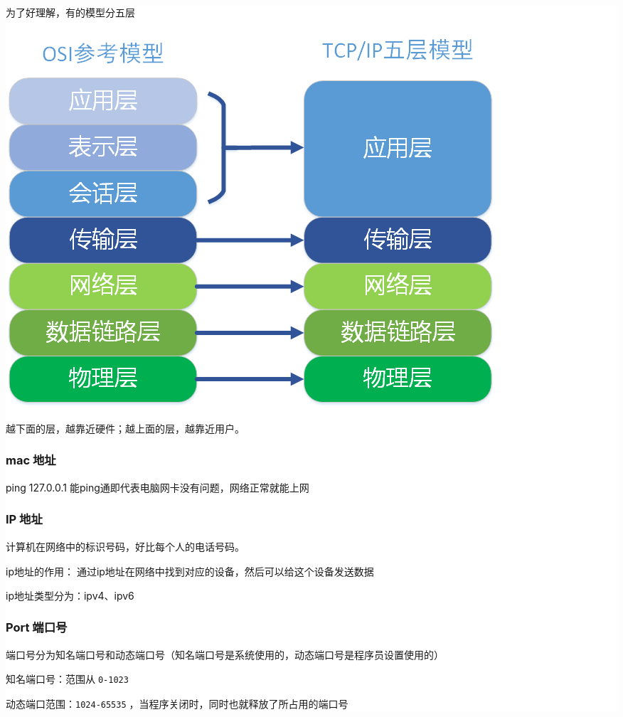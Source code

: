 

为了好理解，有的模型分五层

![网络五层模型](./assets/网络五层模型.png)

越下面的层，越靠近硬件；越上面的层，越靠近用户。



### mac 地址

ping 127.0.0.1 能ping通即代表电脑网卡没有问题，网络正常就能上网

### IP 地址

计算机在网络中的标识号码，好比每个人的电话号码。

ip地址的作用： 通过ip地址在网络中找到对应的设备，然后可以给这个设备发送数据

ip地址类型分为：ipv4、ipv6

### Port 端口号

端口号分为知名端口号和动态端口号（知名端口号是系统使用的，动态端口号是程序员设置使用的）

知名端口号：范围从 `0-1023`

动态端口范围：`1024-65535` ，当程序关闭时，同时也就释放了所占用的端口号
